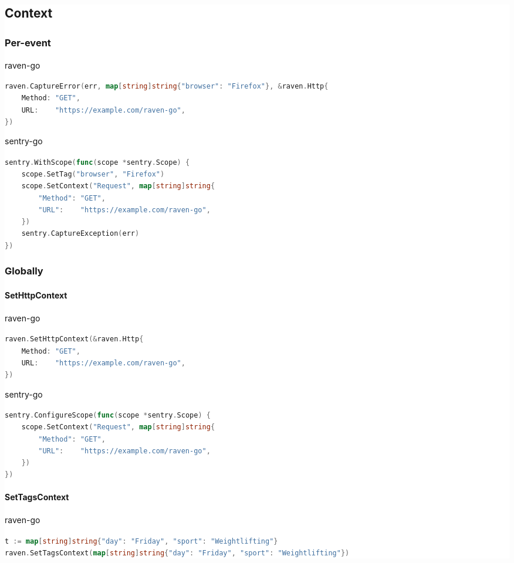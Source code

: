 ## Context

### Per-event

raven-go

```go
raven.CaptureError(err, map[string]string{"browser": "Firefox"}, &raven.Http{
	Method: "GET",
	URL:    "https://example.com/raven-go",
})
```

sentry-go

```go
sentry.WithScope(func(scope *sentry.Scope) {
	scope.SetTag("browser", "Firefox")
	scope.SetContext("Request", map[string]string{
		"Method": "GET",
		"URL":    "https://example.com/raven-go",
	})
	sentry.CaptureException(err)
})
```

### Globally

#### SetHttpContext

raven-go

```go
raven.SetHttpContext(&raven.Http{
	Method: "GET",
	URL:    "https://example.com/raven-go",
})
```

sentry-go

```go
sentry.ConfigureScope(func(scope *sentry.Scope) {
	scope.SetContext("Request", map[string]string{
		"Method": "GET",
		"URL":    "https://example.com/raven-go",
	})
})
```

#### SetTagsContext

raven-go

```go
t := map[string]string{"day": "Friday", "sport": "Weightlifting"}
raven.SetTagsContext(map[string]string{"day": "Friday", "sport": "Weightlifting"})
```

